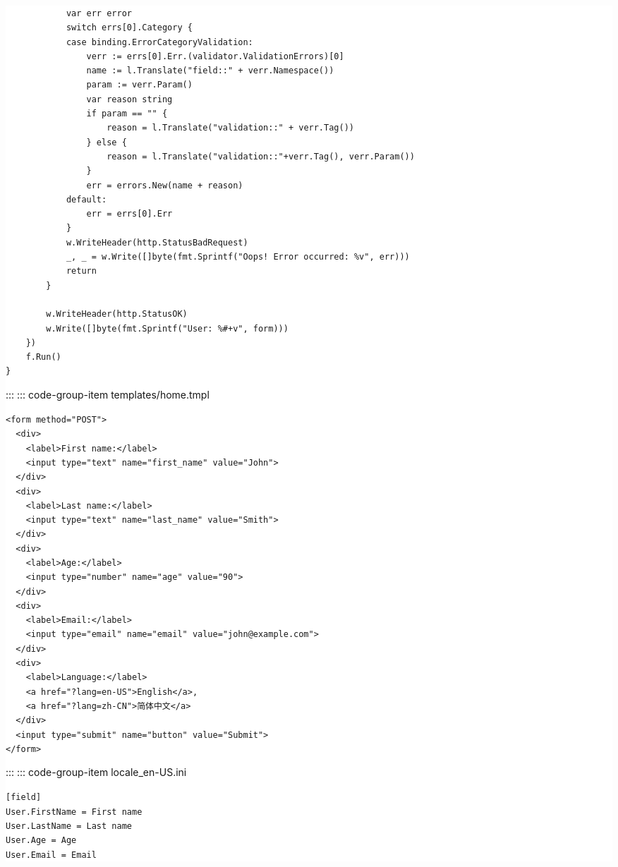 ```go:no-line-numbers{41-50}
			var err error
			switch errs[0].Category {
			case binding.ErrorCategoryValidation:
				verr := errs[0].Err.(validator.ValidationErrors)[0]
				name := l.Translate("field::" + verr.Namespace())
				param := verr.Param()
				var reason string
				if param == "" {
					reason = l.Translate("validation::" + verr.Tag())
				} else {
					reason = l.Translate("validation::"+verr.Tag(), verr.Param())
				}
				err = errors.New(name + reason)
			default:
				err = errs[0].Err
			}
			w.WriteHeader(http.StatusBadRequest)
			_, _ = w.Write([]byte(fmt.Sprintf("Oops! Error occurred: %v", err)))
			return
		}

		w.WriteHeader(http.StatusOK)
		w.Write([]byte(fmt.Sprintf("User: %#+v", form)))
	})
	f.Run()
}
```
:::
::: code-group-item templates/home.tmpl
```html:no-line-numbers
<form method="POST">
  <div>
    <label>First name:</label>
    <input type="text" name="first_name" value="John">
  </div>
  <div>
    <label>Last name:</label>
    <input type="text" name="last_name" value="Smith">
  </div>
  <div>
    <label>Age:</label>
    <input type="number" name="age" value="90">
  </div>
  <div>
    <label>Email:</label>
    <input type="email" name="email" value="john@example.com">
  </div>
  <div>
    <label>Language:</label>
    <a href="?lang=en-US">English</a>,
    <a href="?lang=zh-CN">简体中文</a>
  </div>
  <input type="submit" name="button" value="Submit">
</form>
```
:::
::: code-group-item locale_en-US.ini
```ini:no-line-numbers
[field]
User.FirstName = First name
User.LastName = Last name
User.Age = Age
User.Email = Email

```